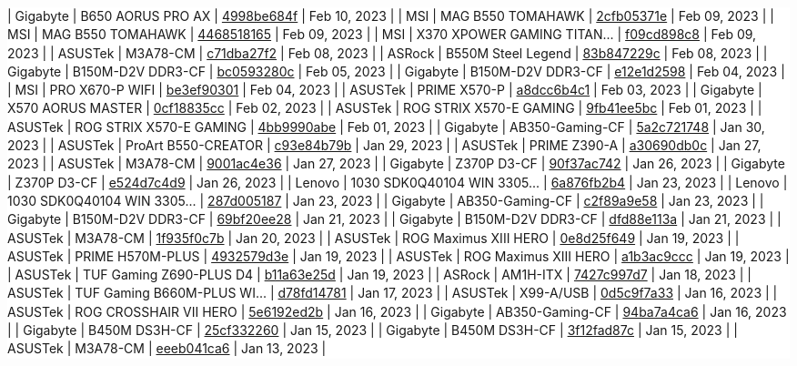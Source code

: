 | Gigabyte      | B650 AORUS PRO AX           | [4998be684f](https://linux-hardware.org/?probe=4998be684f) | Feb 10, 2023 |
| MSI           | MAG B550 TOMAHAWK           | [2cfb05371e](https://linux-hardware.org/?probe=2cfb05371e) | Feb 09, 2023 |
| MSI           | MAG B550 TOMAHAWK           | [4468518165](https://linux-hardware.org/?probe=4468518165) | Feb 09, 2023 |
| MSI           | X370 XPOWER GAMING TITAN... | [f09cd898c8](https://linux-hardware.org/?probe=f09cd898c8) | Feb 09, 2023 |
| ASUSTek       | M3A78-CM                    | [c71dba27f2](https://linux-hardware.org/?probe=c71dba27f2) | Feb 08, 2023 |
| ASRock        | B550M Steel Legend          | [83b847229c](https://linux-hardware.org/?probe=83b847229c) | Feb 08, 2023 |
| Gigabyte      | B150M-D2V DDR3-CF           | [bc0593280c](https://linux-hardware.org/?probe=bc0593280c) | Feb 05, 2023 |
| Gigabyte      | B150M-D2V DDR3-CF           | [e12e1d2598](https://linux-hardware.org/?probe=e12e1d2598) | Feb 04, 2023 |
| MSI           | PRO X670-P WIFI             | [be3ef90301](https://linux-hardware.org/?probe=be3ef90301) | Feb 04, 2023 |
| ASUSTek       | PRIME X570-P                | [a8dcc6b4c1](https://linux-hardware.org/?probe=a8dcc6b4c1) | Feb 03, 2023 |
| Gigabyte      | X570 AORUS MASTER           | [0cf18835cc](https://linux-hardware.org/?probe=0cf18835cc) | Feb 02, 2023 |
| ASUSTek       | ROG STRIX X570-E GAMING     | [9fb41ee5bc](https://linux-hardware.org/?probe=9fb41ee5bc) | Feb 01, 2023 |
| ASUSTek       | ROG STRIX X570-E GAMING     | [4bb9990abe](https://linux-hardware.org/?probe=4bb9990abe) | Feb 01, 2023 |
| Gigabyte      | AB350-Gaming-CF             | [5a2c721748](https://linux-hardware.org/?probe=5a2c721748) | Jan 30, 2023 |
| ASUSTek       | ProArt B550-CREATOR         | [c93e84b79b](https://linux-hardware.org/?probe=c93e84b79b) | Jan 29, 2023 |
| ASUSTek       | PRIME Z390-A                | [a30690db0c](https://linux-hardware.org/?probe=a30690db0c) | Jan 27, 2023 |
| ASUSTek       | M3A78-CM                    | [9001ac4e36](https://linux-hardware.org/?probe=9001ac4e36) | Jan 27, 2023 |
| Gigabyte      | Z370P D3-CF                 | [90f37ac742](https://linux-hardware.org/?probe=90f37ac742) | Jan 26, 2023 |
| Gigabyte      | Z370P D3-CF                 | [e524d7c4d9](https://linux-hardware.org/?probe=e524d7c4d9) | Jan 26, 2023 |
| Lenovo        | 1030 SDK0Q40104 WIN 3305... | [6a876fb2b4](https://linux-hardware.org/?probe=6a876fb2b4) | Jan 23, 2023 |
| Lenovo        | 1030 SDK0Q40104 WIN 3305... | [287d005187](https://linux-hardware.org/?probe=287d005187) | Jan 23, 2023 |
| Gigabyte      | AB350-Gaming-CF             | [c2f89a9e58](https://linux-hardware.org/?probe=c2f89a9e58) | Jan 23, 2023 |
| Gigabyte      | B150M-D2V DDR3-CF           | [69bf20ee28](https://linux-hardware.org/?probe=69bf20ee28) | Jan 21, 2023 |
| Gigabyte      | B150M-D2V DDR3-CF           | [dfd88e113a](https://linux-hardware.org/?probe=dfd88e113a) | Jan 21, 2023 |
| ASUSTek       | M3A78-CM                    | [1f935f0c7b](https://linux-hardware.org/?probe=1f935f0c7b) | Jan 20, 2023 |
| ASUSTek       | ROG Maximus XIII HERO       | [0e8d25f649](https://linux-hardware.org/?probe=0e8d25f649) | Jan 19, 2023 |
| ASUSTek       | PRIME H570M-PLUS            | [4932579d3e](https://linux-hardware.org/?probe=4932579d3e) | Jan 19, 2023 |
| ASUSTek       | ROG Maximus XIII HERO       | [a1b3ac9ccc](https://linux-hardware.org/?probe=a1b3ac9ccc) | Jan 19, 2023 |
| ASUSTek       | TUF Gaming Z690-PLUS D4     | [b11a63e25d](https://linux-hardware.org/?probe=b11a63e25d) | Jan 19, 2023 |
| ASRock        | AM1H-ITX                    | [7427c997d7](https://linux-hardware.org/?probe=7427c997d7) | Jan 18, 2023 |
| ASUSTek       | TUF Gaming B660M-PLUS WI... | [d78fd14781](https://linux-hardware.org/?probe=d78fd14781) | Jan 17, 2023 |
| ASUSTek       | X99-A/USB                   | [0d5c9f7a33](https://linux-hardware.org/?probe=0d5c9f7a33) | Jan 16, 2023 |
| ASUSTek       | ROG CROSSHAIR VII HERO      | [5e6192ed2b](https://linux-hardware.org/?probe=5e6192ed2b) | Jan 16, 2023 |
| Gigabyte      | AB350-Gaming-CF             | [94ba7a4ca6](https://linux-hardware.org/?probe=94ba7a4ca6) | Jan 16, 2023 |
| Gigabyte      | B450M DS3H-CF               | [25cf332260](https://linux-hardware.org/?probe=25cf332260) | Jan 15, 2023 |
| Gigabyte      | B450M DS3H-CF               | [3f12fad87c](https://linux-hardware.org/?probe=3f12fad87c) | Jan 15, 2023 |
| ASUSTek       | M3A78-CM                    | [eeeb041ca6](https://linux-hardware.org/?probe=eeeb041ca6) | Jan 13, 2023 |